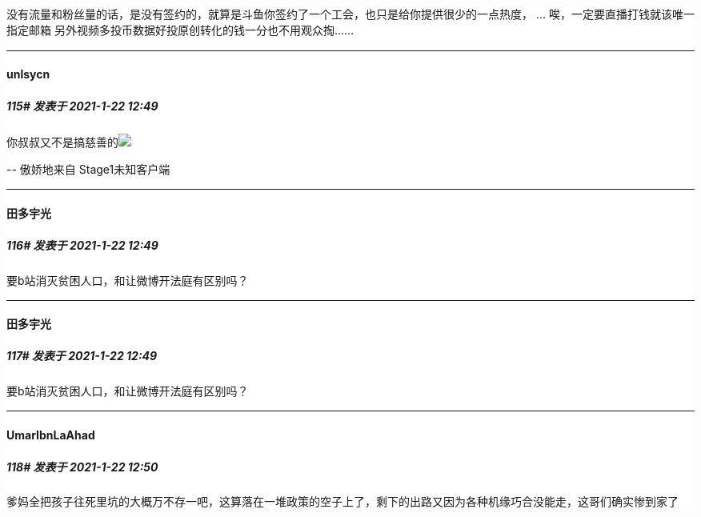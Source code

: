 没有流量和粉丝量的话，是没有签约的，就算是斗鱼你签约了一个工会，也只是给你提供很少的一点热度， ...</blockquote>
唉，一定要直播打钱就该唯一指定邮箱
另外视频多投币数据好投原创转化的钱一分也不用观众掏……







*****

####  unlsycn  
##### 115#       发表于 2021-1-22 12:49




你叔叔又不是搞慈善的<img src="https://static.saraba1st.com/image/smiley/face2017/067.png" referrerpolicy="no-referrer">

 -- 傲娇地来自 Stage1未知客户端







*****

####  田多宇光  
##### 116#       发表于 2021-1-22 12:49




要b站消灭贫困人口，和让微博开法庭有区别吗？







*****

####  田多宇光  
##### 117#       发表于 2021-1-22 12:49




要b站消灭贫困人口，和让微博开法庭有区别吗？







*****

####  UmarIbnLaAhad  
##### 118#       发表于 2021-1-22 12:50




爹妈全把孩子往死里坑的大概万不存一吧，这算落在一堆政策的空子上了，剩下的出路又因为各种机缘巧合没能走，这哥们确实惨到家了
